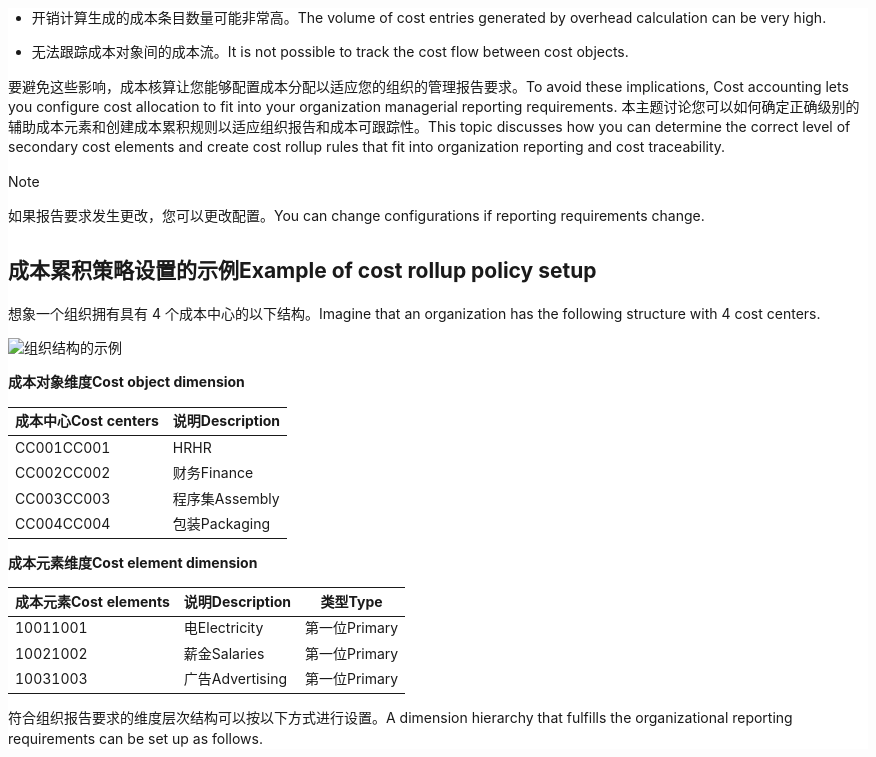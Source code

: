 -   <span data-ttu-id="0e9e0-108">开销计算生成的成本条目数量可能非常高。</span><span class="sxs-lookup"><span data-stu-id="0e9e0-108">The volume of cost entries generated by overhead calculation can be very high.</span></span>

-   <span data-ttu-id="0e9e0-109">无法跟踪成本对象间的成本流。</span><span class="sxs-lookup"><span data-stu-id="0e9e0-109">It is not possible to track the cost flow between cost objects.</span></span>

<span data-ttu-id="0e9e0-110">要避免这些影响，成本核算让您能够配置成本分配以适应您的组织的管理报告要求。</span><span class="sxs-lookup"><span data-stu-id="0e9e0-110">To avoid these implications, Cost accounting lets you configure cost allocation to fit into your organization managerial reporting requirements.</span></span> <span data-ttu-id="0e9e0-111">本主题讨论您可以如何确定正确级别的辅助成本元素和创建成本累积规则以适应组织报告和成本可跟踪性。</span><span class="sxs-lookup"><span data-stu-id="0e9e0-111">This topic discusses how you can determine the correct level of secondary cost elements and create cost rollup rules that fit into organization reporting and cost traceability.</span></span>

> [!NOTE]
> <span data-ttu-id="0e9e0-112">如果报告要求发生更改，您可以更改配置。</span><span class="sxs-lookup"><span data-stu-id="0e9e0-112">You can change configurations if reporting requirements change.</span></span>

## <a name="example-of-cost-rollup-policy-setup"></a><span data-ttu-id="0e9e0-113">成本累积策略设置的示例</span><span class="sxs-lookup"><span data-stu-id="0e9e0-113">Example of cost rollup policy setup</span></span>

<span data-ttu-id="0e9e0-114">想象一个组织拥有具有 4 个成本中心的以下结构。</span><span class="sxs-lookup"><span data-stu-id="0e9e0-114">Imagine that an organization has the following structure with 4 cost centers.</span></span>

![组织结构的示例](./media/dimension-hierarchy-org.png)

<span data-ttu-id="0e9e0-116">**成本对象维度**</span><span class="sxs-lookup"><span data-stu-id="0e9e0-116">**Cost object dimension**</span></span>

| <span data-ttu-id="0e9e0-117">成本中心</span><span class="sxs-lookup"><span data-stu-id="0e9e0-117">Cost centers</span></span> | <span data-ttu-id="0e9e0-118">说明</span><span class="sxs-lookup"><span data-stu-id="0e9e0-118">Description</span></span>          |
|--------------|-----------|
| <span data-ttu-id="0e9e0-119">CC001</span><span class="sxs-lookup"><span data-stu-id="0e9e0-119">CC001</span></span>        | <span data-ttu-id="0e9e0-120">HR</span><span class="sxs-lookup"><span data-stu-id="0e9e0-120">HR</span></span>        |
| <span data-ttu-id="0e9e0-121">CC002</span><span class="sxs-lookup"><span data-stu-id="0e9e0-121">CC002</span></span>        | <span data-ttu-id="0e9e0-122">财务</span><span class="sxs-lookup"><span data-stu-id="0e9e0-122">Finance</span></span>   |
| <span data-ttu-id="0e9e0-123">CC003</span><span class="sxs-lookup"><span data-stu-id="0e9e0-123">CC003</span></span>        | <span data-ttu-id="0e9e0-124">程序集</span><span class="sxs-lookup"><span data-stu-id="0e9e0-124">Assembly</span></span>  |
| <span data-ttu-id="0e9e0-125">CC004</span><span class="sxs-lookup"><span data-stu-id="0e9e0-125">CC004</span></span>        | <span data-ttu-id="0e9e0-126">包装</span><span class="sxs-lookup"><span data-stu-id="0e9e0-126">Packaging</span></span> |

<span data-ttu-id="0e9e0-127">**成本元素维度**</span><span class="sxs-lookup"><span data-stu-id="0e9e0-127">**Cost element dimension**</span></span>

| <span data-ttu-id="0e9e0-128">成本元素</span><span class="sxs-lookup"><span data-stu-id="0e9e0-128">Cost elements</span></span> | <span data-ttu-id="0e9e0-129">说明</span><span class="sxs-lookup"><span data-stu-id="0e9e0-129">Description</span></span> | <span data-ttu-id="0e9e0-130">类型</span><span class="sxs-lookup"><span data-stu-id="0e9e0-130">Type</span></span>    |
|---------------|-------------|---------|
| <span data-ttu-id="0e9e0-131">1001</span><span class="sxs-lookup"><span data-stu-id="0e9e0-131">1001</span></span>          | <span data-ttu-id="0e9e0-132">电</span><span class="sxs-lookup"><span data-stu-id="0e9e0-132">Electricity</span></span> | <span data-ttu-id="0e9e0-133">第一位</span><span class="sxs-lookup"><span data-stu-id="0e9e0-133">Primary</span></span> |
| <span data-ttu-id="0e9e0-134">1002</span><span class="sxs-lookup"><span data-stu-id="0e9e0-134">1002</span></span>          | <span data-ttu-id="0e9e0-135">薪金</span><span class="sxs-lookup"><span data-stu-id="0e9e0-135">Salaries</span></span>    | <span data-ttu-id="0e9e0-136">第一位</span><span class="sxs-lookup"><span data-stu-id="0e9e0-136">Primary</span></span> |
| <span data-ttu-id="0e9e0-137">1003</span><span class="sxs-lookup"><span data-stu-id="0e9e0-137">1003</span></span>          | <span data-ttu-id="0e9e0-138">广告</span><span class="sxs-lookup"><span data-stu-id="0e9e0-138">Advertising</span></span> | <span data-ttu-id="0e9e0-139">第一位</span><span class="sxs-lookup"><span data-stu-id="0e9e0-139">Primary</span></span> |

<span data-ttu-id="0e9e0-140">符合组织报告要求的维度层次结构可以按以下方式进行设置。</span><span class="sxs-lookup"><span data-stu-id="0e9e0-140">A dimension hierarchy that fulfills the organizational reporting requirements can be set up as follows.</span></span>
